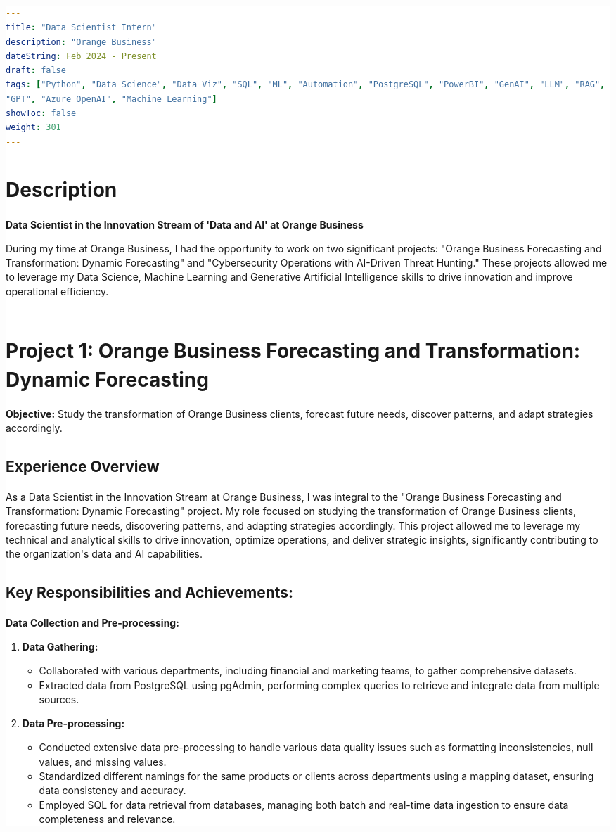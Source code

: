 ```yaml
---
title: "Data Scientist Intern"
description: "Orange Business"
dateString: Feb 2024 - Present
draft: false
tags: ["Python", "Data Science", "Data Viz", "SQL", "ML", "Automation", "PostgreSQL", "PowerBI", "GenAI", "LLM", "RAG", "GPT", "Azure OpenAI", "Machine Learning"]
showToc: false
weight: 301
--- 
```


# Description

**Data Scientist in the Innovation Stream of 'Data and AI' at Orange Business**

During my time at Orange Business, I had the opportunity to work on two significant projects: "Orange Business Forecasting and Transformation: Dynamic Forecasting" and "Cybersecurity Operations with AI-Driven Threat Hunting." These projects allowed me to leverage my Data Science, Machine Learning and Generative Artificial Intelligence skills to drive innovation and improve operational efficiency. 

---

# Project 1: Orange Business Forecasting and Transformation: Dynamic Forecasting

**Objective:** Study the transformation of Orange Business clients, forecast future needs, discover patterns, and adapt strategies accordingly.

## Experience Overview

As a Data Scientist in the Innovation Stream at Orange Business, I was integral to the "Orange Business Forecasting and Transformation: Dynamic Forecasting" project. My role focused on studying the transformation of Orange Business clients, forecasting future needs, discovering patterns, and adapting strategies accordingly. This project allowed me to leverage my technical and analytical skills to drive innovation, optimize operations, and deliver strategic insights, significantly contributing to the organization's data and AI capabilities.

## Key Responsibilities and Achievements:

**Data Collection and Pre-processing:**

1. **Data Gathering:**
   - Collaborated with various departments, including financial and marketing teams, to gather comprehensive datasets.
   - Extracted data from PostgreSQL using pgAdmin, performing complex queries to retrieve and integrate data from multiple sources.

2. **Data Pre-processing:**
   - Conducted extensive data pre-processing to handle various data quality issues such as formatting inconsistencies, null values, and missing values.
   - Standardized different namings for the same products or clients across departments using a mapping dataset, ensuring data consistency and accuracy.
   - Employed SQL for data retrieval from databases, managing both batch and real-time data ingestion to ensure data completeness and relevance.
